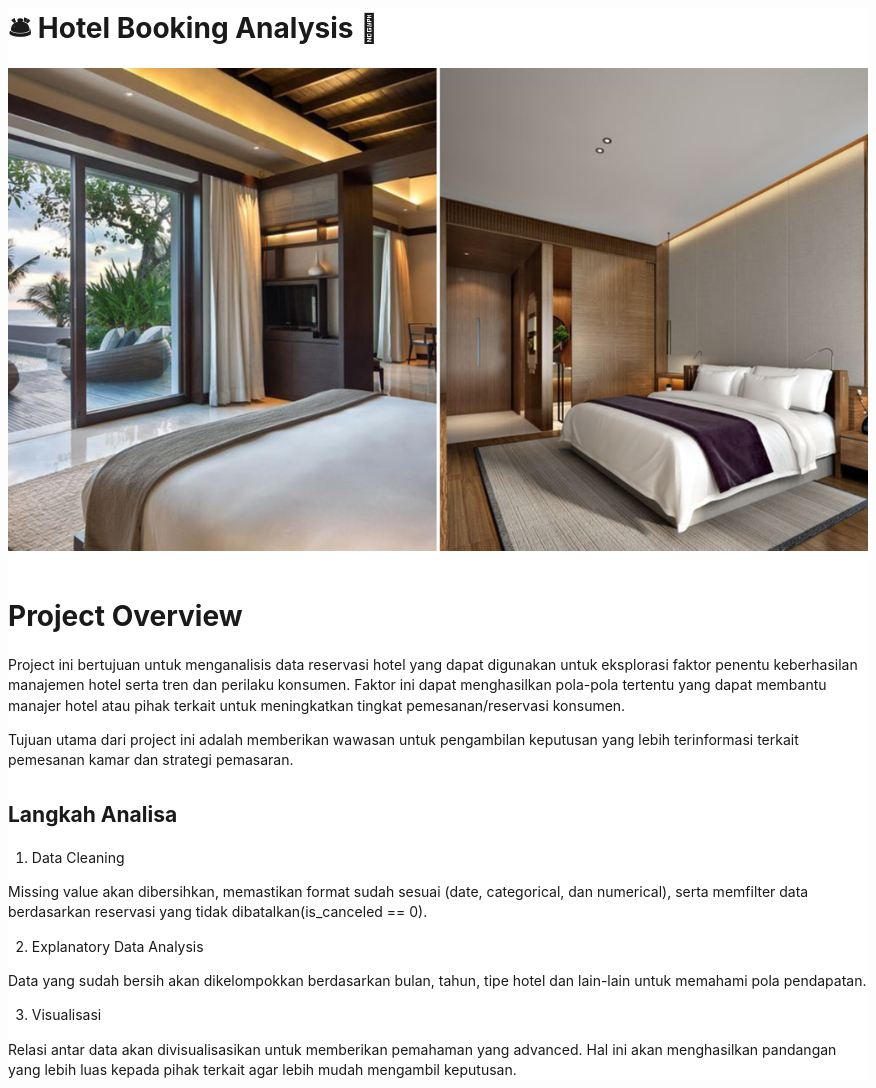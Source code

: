 # 🛎️ Hotel Booking Analysis 🏨
![image](https://github.com/xyzaraa/hotel_analysis/blob/main/Assets/Hotel%20Cover%20Github.png?raw=true)
# Project Overview

Project ini bertujuan untuk menganalisis data reservasi hotel yang dapat digunakan untuk eksplorasi faktor penentu keberhasilan manajemen hotel serta tren dan perilaku konsumen. Faktor ini dapat menghasilkan pola-pola tertentu yang dapat membantu manajer hotel atau pihak terkait untuk meningkatkan tingkat pemesanan/reservasi konsumen.

Tujuan utama dari project ini adalah memberikan wawasan untuk pengambilan keputusan yang lebih terinformasi terkait pemesanan kamar dan strategi pemasaran.

## Langkah Analisa
1. Data Cleaning

Missing value akan dibersihkan, memastikan format sudah sesuai (date, categorical, dan numerical), serta memfilter data berdasarkan reservasi yang tidak dibatalkan(is_canceled == 0).

2. Explanatory Data Analysis

Data yang sudah bersih akan dikelompokkan berdasarkan bulan, tahun, tipe hotel dan lain-lain untuk memahami pola pendapatan.

3. Visualisasi

Relasi antar data akan divisualisasikan untuk memberikan pemahaman yang advanced. Hal ini akan menghasilkan pandangan yang lebih luas kepada pihak terkait agar lebih mudah mengambil keputusan.
